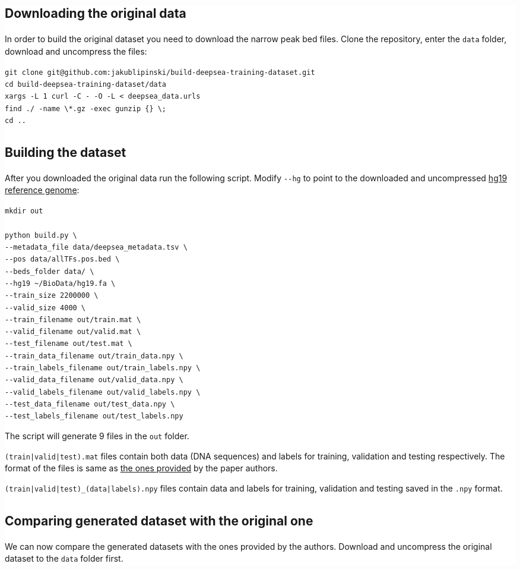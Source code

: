 ## Downloading the original data

In order to build the original dataset you need to download the narrow peak bed files. Clone the repository, enter the `data` folder, download and uncompress the files:
```
git clone git@github.com:jakublipinski/build-deepsea-training-dataset.git
cd build-deepsea-training-dataset/data
xargs -L 1 curl -C - -O -L < deepsea_data.urls
find ./ -name \*.gz -exec gunzip {} \;
cd ..
```

## Building the dataset

After you downloaded the original data run the following script. Modify `--hg` to point to the downloaded and uncompressed [hg19 reference genome](https://hgdownload.soe.ucsc.edu/goldenPath/hg19/bigZips/hg19.fa.gz):

```
mkdir out

python build.py \
--metadata_file data/deepsea_metadata.tsv \
--pos data/allTFs.pos.bed \
--beds_folder data/ \
--hg19 ~/BioData/hg19.fa \
--train_size 2200000 \
--valid_size 4000 \
--train_filename out/train.mat \
--valid_filename out/valid.mat \
--test_filename out/test.mat \
--train_data_filename out/train_data.npy \
--train_labels_filename out/train_labels.npy \
--valid_data_filename out/valid_data.npy \
--valid_labels_filename out/valid_labels.npy \
--test_data_filename out/test_data.npy \
--test_labels_filename out/test_labels.npy
```

The script will generate 9 files in the `out` folder.

`(train|valid|test).mat` files contain both data (DNA sequences) and labels for training, validation and testing respectively. The format of the files is same as [the ones provided](http://deepsea.princeton.edu/media/code/deepsea_train_bundle.v0.9.tar.gz) by the paper authors.

`(train|valid|test)_(data|labels).npy` files contain data and labels for training, validation and testing saved in the `.npy` format.

## Comparing generated dataset with the original one

We can now compare the generated datasets with the ones provided by the authors. Download and uncompress the original dataset to the `data` folder first.
